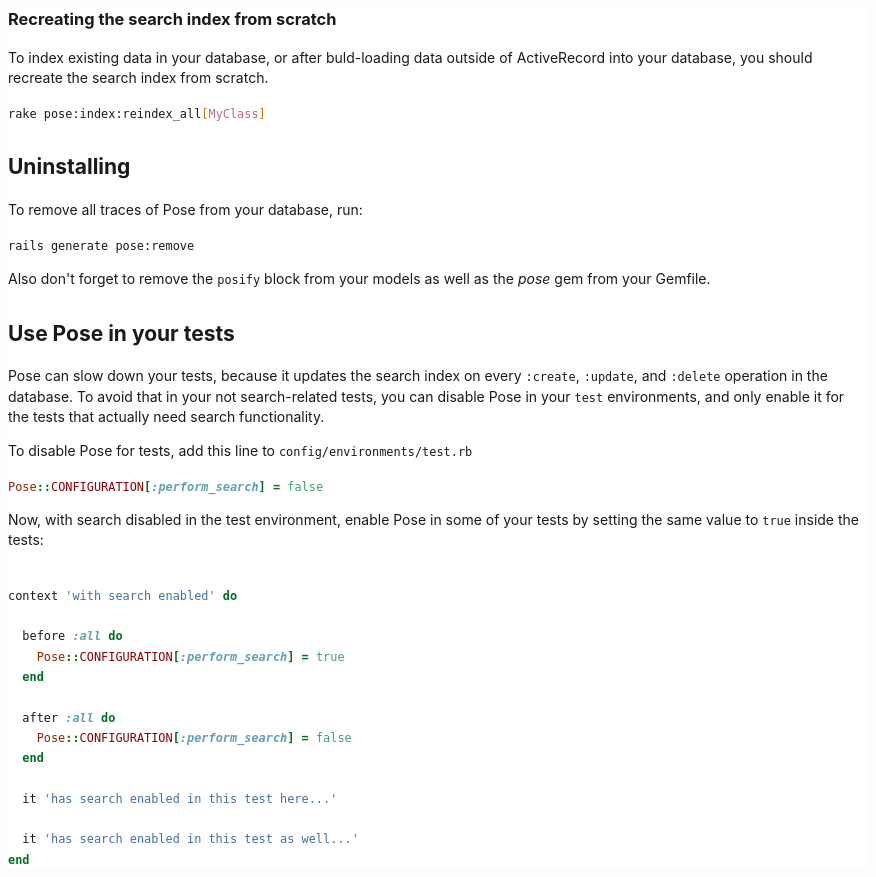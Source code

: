 ### Recreating the search index from scratch
To index existing data in your database, or after buld-loading data outside of ActiveRecord into your database,
you should recreate the search index from scratch.

```bash
rake pose:index:reindex_all[MyClass]
```


## Uninstalling

To remove all traces of Pose from your database, run:

```bash
rails generate pose:remove
```

Also don't forget to remove the `posify` block from your models as well as the _pose_ gem from your Gemfile.


## Use Pose in your tests

Pose can slow down your tests, because it updates the search index on every `:create`, `:update`, and `:delete`
operation in the database.
To avoid that in your not search-related tests, you can disable Pose in your `test` environments,
and only enable it for the tests that actually need search functionality.

To disable Pose for tests, add this line to `config/environments/test.rb`

```ruby
Pose::CONFIGURATION[:perform_search] = false
```

Now, with search disabled in the test environment, enable Pose in some of your tests
by setting the same value to `true` inside the tests:

```ruby

context 'with search enabled' do

  before :all do
    Pose::CONFIGURATION[:perform_search] = true
  end

  after :all do
    Pose::CONFIGURATION[:perform_search] = false
  end

  it 'has search enabled in this test here...'

  it 'has search enabled in this test as well...'
end
```
